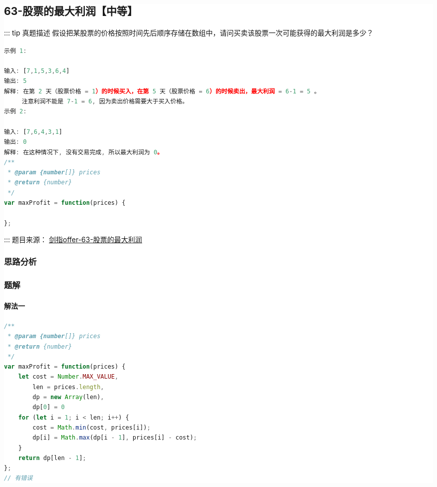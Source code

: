 
## 63-股票的最大利润【中等】
::: tip 真题描述
假设把某股票的价格按照时间先后顺序存储在数组中，请问买卖该股票一次可能获得的最大利润是多少？
```js
示例 1:

输入: [7,1,5,3,6,4]
输出: 5
解释: 在第 2 天（股票价格 = 1）的时候买入，在第 5 天（股票价格 = 6）的时候卖出，最大利润 = 6-1 = 5 。
     注意利润不能是 7-1 = 6, 因为卖出价格需要大于买入价格。
示例 2:

输入: [7,6,4,3,1]
输出: 0
解释: 在这种情况下, 没有交易完成, 所以最大利润为 0。
/**
 * @param {number[]} prices
 * @return {number}
 */
var maxProfit = function(prices) {

};
```
:::
题目来源：
[剑指offer-63-股票的最大利润](https://leetcode-cn.com/problems/gu-piao-de-zui-da-li-run-lcof/)

### 思路分析

### 题解

#### 解法一
```js
/**
 * @param {number[]} prices
 * @return {number}
 */
var maxProfit = function(prices) {
	let cost = Number.MAX_VALUE,
		len = prices.length,
		dp = new Array(len),
		dp[0] = 0
	for (let i = 1; i < len; i++) {
		cost = Math.min(cost, prices[i]);
		dp[i] = Math.max(dp[i - 1], prices[i] - cost);
	}
	return dp[len - 1];
};
// 有错误
```

